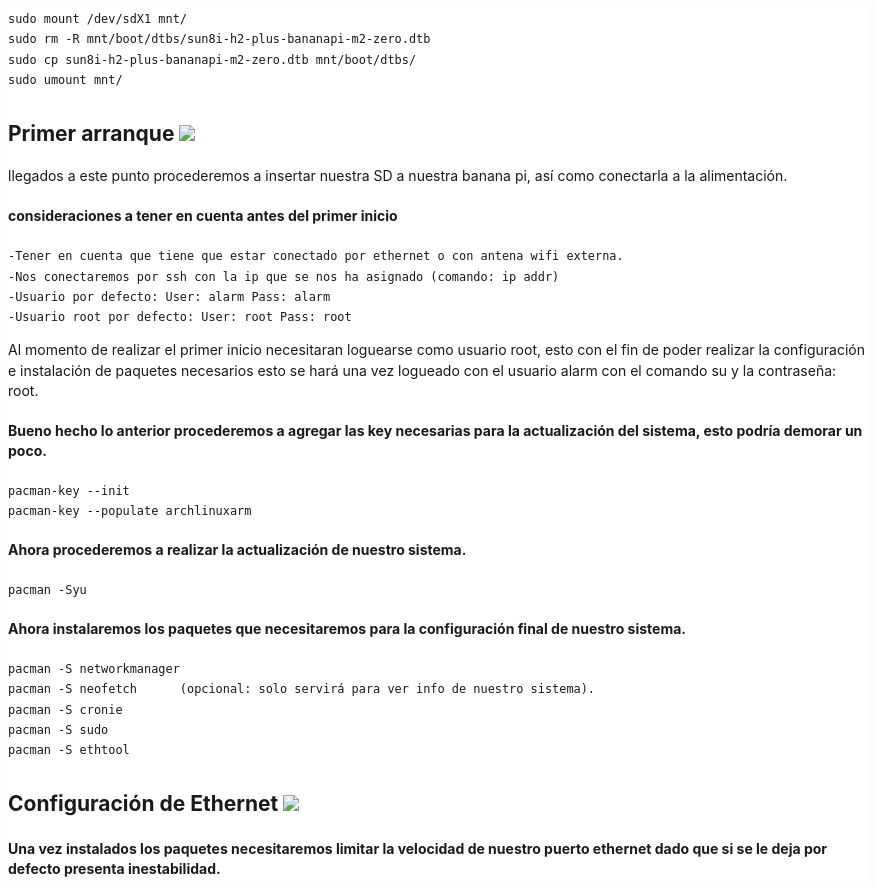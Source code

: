 	sudo mount /dev/sdX1 mnt/
	sudo rm -R mnt/boot/dtbs/sun8i-h2-plus-bananapi-m2-zero.dtb
	sudo cp sun8i-h2-plus-bananapi-m2-zero.dtb mnt/boot/dtbs/
	sudo umount mnt/

## Primer arranque <img src="https://user-images.githubusercontent.com/62630527/158304700-ab3e3fc5-17bd-48aa-8024-45dd7afa8278.png" width="25px">

llegados a este punto procederemos a insertar nuestra SD a nuestra banana pi, así como conectarla a la alimentación.

#### consideraciones a tener en cuenta antes del primer inicio

	-Tener en cuenta que tiene que estar conectado por ethernet o con antena wifi externa.
	-Nos conectaremos por ssh con la ip que se nos ha asignado (comando: ip addr)
	-Usuario por defecto: User: alarm Pass: alarm
	-Usuario root por defecto: User: root Pass: root

Al momento de realizar el primer inicio necesitaran loguearse como usuario root, esto con el fin de poder realizar la configuración e instalación de paquetes necesarios esto se hará una vez logueado con el usuario alarm con el comando su y la contraseña: root.

#### Bueno hecho lo anterior procederemos a agregar las key necesarias para la actualización del sistema, esto podría demorar un poco.

	pacman-key --init
	pacman-key --populate archlinuxarm

#### Ahora procederemos a realizar la actualización de nuestro sistema.

	pacman -Syu

#### Ahora instalaremos los paquetes que necesitaremos para la configuración final de nuestro sistema.

	pacman -S networkmanager
	pacman -S neofetch		(opcional: solo servirá para ver info de nuestro sistema).
	pacman -S cronie
	pacman -S sudo 
	pacman -S ethtool

## Configuración de Ethernet <img src="https://user-images.githubusercontent.com/62630527/158304491-9ac89816-5eb4-4d8e-bbad-5de724a923fb.png" width="25px">

#### Una vez instalados los paquetes necesitaremos limitar la velocidad de nuestro puerto ethernet dado que si se le deja por defecto presenta inestabilidad.
